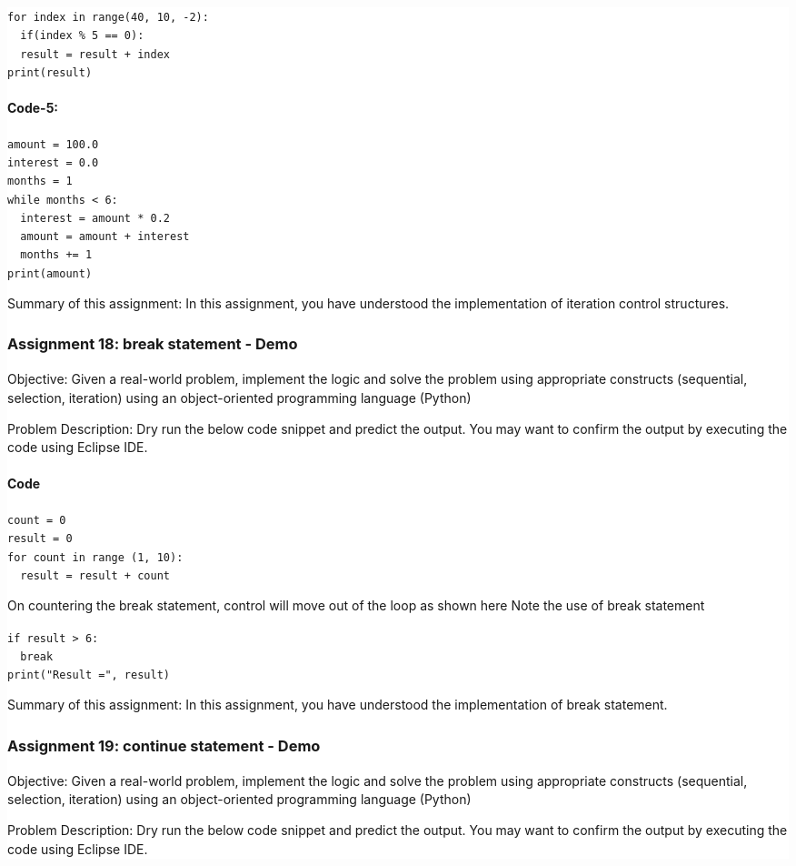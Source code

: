 ```
for index in range(40, 10, -2): 
  if(index % 5 == 0): 
  result = result + index 
print(result) 
```
#### Code-5:
```
amount = 100.0 
interest = 0.0 
months = 1 
while months < 6: 
  interest = amount * 0.2 
  amount = amount + interest 
  months += 1 
print(amount) 
```
Summary of this assignment: In this assignment, you have understood the implementation of iteration control structures.


### Assignment 18: break statement - Demo

Objective: Given a real-world problem, implement the logic and solve the problem using appropriate constructs (sequential, selection, iteration) using an object-oriented programming language (Python) 

Problem Description: 
Dry run the below code snippet and predict the output. You may want to confirm the output by executing the code using Eclipse IDE. 

#### Code
```
count = 0
result = 0 
for count in range (1, 10): 
  result = result + count 
```
On countering the break statement, control will move out of the loop as shown here
Note the use of break statement 
```
if result > 6: 
  break 
print("Result =", result) 
```
Summary of this assignment: In this assignment, you have understood the implementation of break statement. 


### Assignment 19: continue statement - Demo

Objective: Given a real-world problem, implement the logic and solve the problem using appropriate constructs (sequential, selection, iteration) using an object-oriented programming language (Python) 

Problem Description: 
Dry run the below code snippet and predict the output. You may want to confirm the output by executing the code using Eclipse IDE. 
